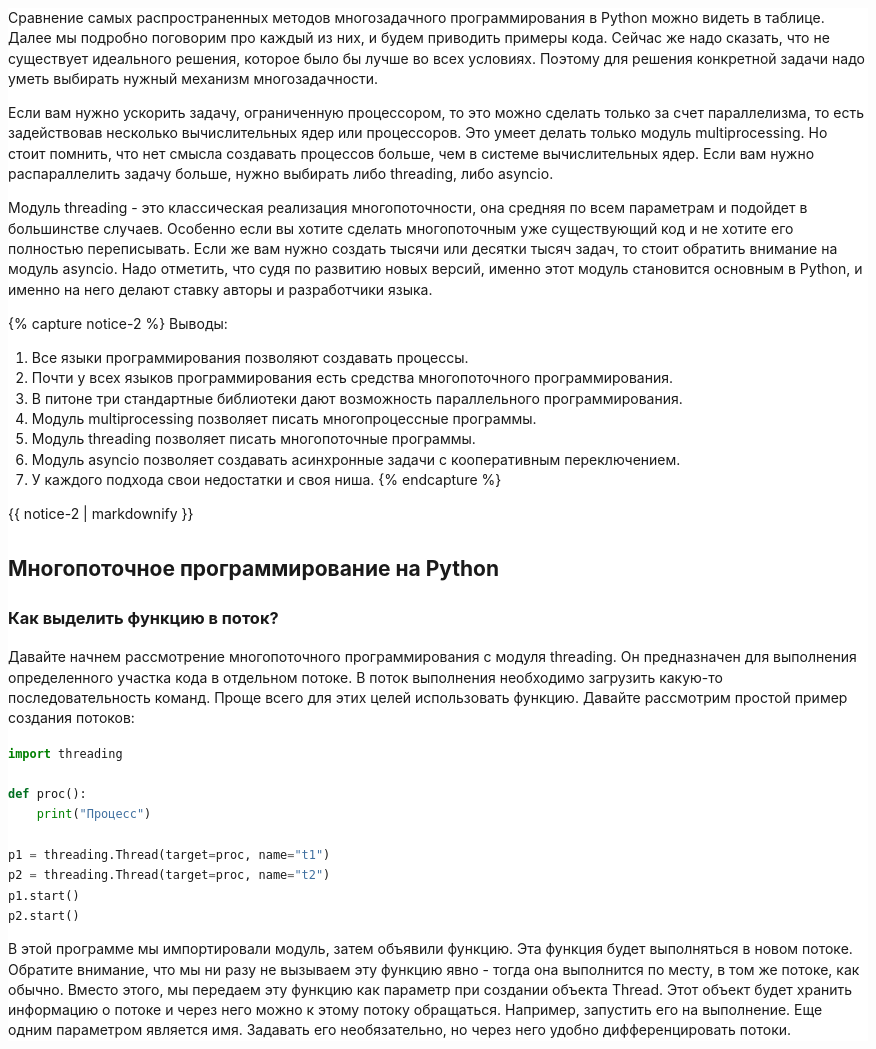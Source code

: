 Сравнение самых распространенных методов многозадачного программирования в Python можно видеть в таблице. Далее мы подробно поговорим про каждый из них, и будем приводить примеры кода. Сейчас же надо сказать, что не существует идеального решения, которое было бы лучше во всех условиях. Поэтому для решения конкретной задачи надо уметь выбирать нужный механизм многозадачности. 

Если вам нужно ускорить задачу, ограниченную процессором, то это можно сделать только за счет параллелизма, то есть задействовав несколько вычислительных ядер или процессоров. Это умеет делать только модуль multiprocessing. Но стоит помнить, что нет смысла создавать процессов больше, чем в системе вычислительных ядер. Если вам нужно распараллелить задачу больше, нужно выбирать либо threading, либо asyncio.

Модуль threading - это классическая реализация многопоточности, она средняя по всем параметрам и подойдет в большинстве случаев. Особенно если вы хотите сделать многопоточным уже существующий код и не хотите его полностью переписывать. Если же вам нужно создать тысячи или десятки тысяч задач, то стоит обратить внимание на модуль asyncio. Надо отметить, что судя по развитию новых версий, именно этот модуль становится основным в Python, и именно на него делают ставку авторы и разработчики языка.

{% capture notice-2 %}
Выводы:
1. Все языки программирования позволяют создавать процессы.
2. Почти у всех языков программирования есть средства многопоточного программирования.
3. В питоне три стандартные библиотеки дают возможность параллельного программирования.
4. Модуль multiprocessing позволяет писать многопроцессные программы.
5. Модуль threading позволяет писать многопоточные программы.
6. Модуль asyncio позволяет создавать асинхронные задачи с кооперативным переключением.
7. У каждого подхода свои недостатки и своя ниша.
{% endcapture %}
<div class="notice--info">{{ notice-2 | markdownify }}</div>


## Многопоточное программирование на Python

### Как выделить функцию в поток?

Давайте начнем рассмотрение многопоточного программирования с модуля threading. Он предназначен для выполнения определенного участка кода в отдельном потоке. В поток выполнения необходимо загрузить какую-то последовательность команд. Проще всего для этих целей использовать функцию. Давайте рассмотрим простой пример создания потоков:

```py
import threading 

def proc():
    print("Процесс")
 
p1 = threading.Thread(target=proc, name="t1")
p2 = threading.Thread(target=proc, name="t2")
p1.start()
p2.start()
```

В этой программе мы импортировали модуль, затем объявили функцию. Эта функция будет выполняться в новом потоке. Обратите внимание, что мы ни разу не вызываем эту функцию явно - тогда она выполнится по месту, в том же потоке, как обычно. Вместо этого, мы передаем эту функцию как параметр при создании объекта Thread. Этот объект будет хранить информацию о потоке и через него можно к этому потоку обращаться. Например, запустить его на выполнение. Еще одним параметром является имя. Задавать его необязательно, но через него удобно дифференцировать потоки.
